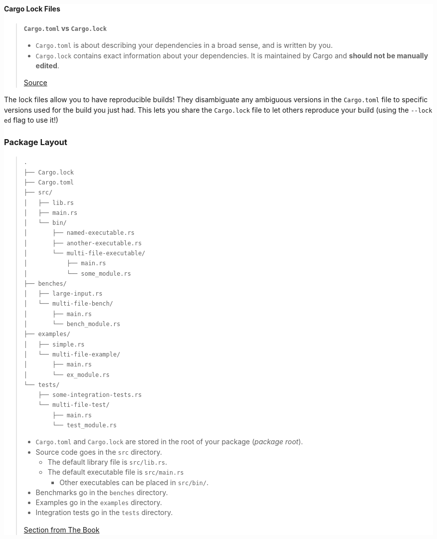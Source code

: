 

#### **Cargo Lock Files**

> **`Cargo.toml` vs `Cargo.lock`**
>
> - `Cargo.toml` is about describing your dependencies in a broad sense, and is written by you.
> - `Cargo.lock` contains exact information about your dependencies. It is maintained by Cargo and **should not be manually edited**.
>
> [Source](https://doc.rust-lang.org/cargo/guide/cargo-toml-vs-cargo-lock.html)

The lock files allow you to have reproducible builds! They disambiguate any ambiguous versions in the `Cargo.toml` file to specific versions used for the build you just had. This lets you share the `Cargo.lock` file to let others reproduce your build (using the `--locked` flag to use it!)



### Package Layout

> ```
> .
> ├── Cargo.lock
> ├── Cargo.toml
> ├── src/
> │   ├── lib.rs
> │   ├── main.rs
> │   └── bin/
> │       ├── named-executable.rs
> │       ├── another-executable.rs
> │       └── multi-file-executable/
> │           ├── main.rs
> │           └── some_module.rs
> ├── benches/
> │   ├── large-input.rs
> │   └── multi-file-bench/
> │       ├── main.rs
> │       └── bench_module.rs
> ├── examples/
> │   ├── simple.rs
> │   └── multi-file-example/
> │       ├── main.rs
> │       └── ex_module.rs
> └── tests/
>     ├── some-integration-tests.rs
>     └── multi-file-test/
>         ├── main.rs
>         └── test_module.rs
> ```
>
> - `Cargo.toml` and `Cargo.lock` are stored in the root of your package (*package root*).
> - Source code goes in the `src` directory.
>   - The default library file is `src/lib.rs`.
>   - The default executable file is `src/main.rs`
>     - Other executables can be placed in `src/bin/`.
> - Benchmarks go in the `benches` directory.
> - Examples go in the `examples` directory.
> - Integration tests go in the `tests` directory.
>
> [Section from The Book](https://doc.rust-lang.org/cargo/guide/project-layout.html)
